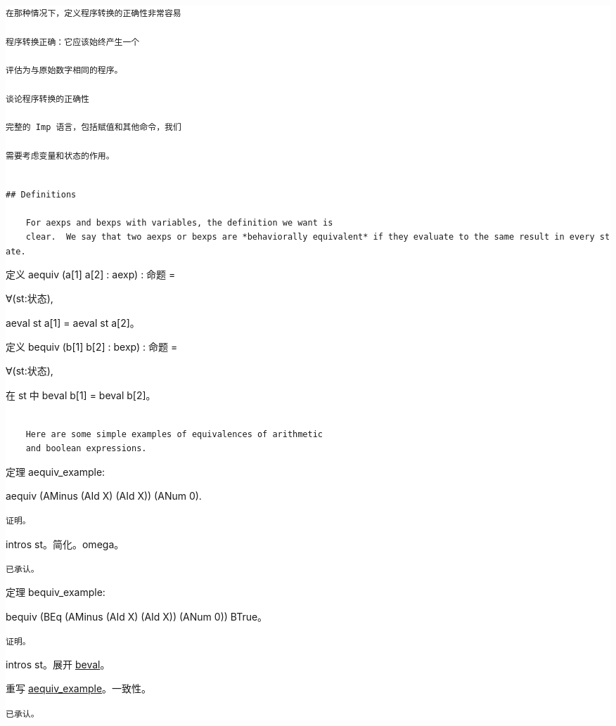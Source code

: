     在那种情况下，定义程序转换的正确性非常容易

    程序转换正确：它应该始终产生一个

    评估为与原始数字相同的程序。

    谈论程序转换的正确性

    完整的 Imp 语言，包括赋值和其他命令，我们

    需要考虑变量和状态的作用。

```

## Definitions

    For aexps and bexps with variables, the definition we want is
    clear.  We say that two aexps or bexps are *behaviorally equivalent* if they evaluate to the same result in every state.

```

定义 aequiv (a[1] a[2] : aexp) : 命题 =

∀(st:状态),

aeval st a[1] = aeval st a[2]。

定义 bequiv (b[1] b[2] : bexp) : 命题 =

∀(st:状态),

在 st 中 beval b[1] = beval b[2]。

```

    Here are some simple examples of equivalences of arithmetic
    and boolean expressions.

```

定理 aequiv_example:

aequiv (AMinus (AId X) (AId X)) (ANum 0).

    证明。

intros st。简化。omega。

    已承认。

定理 bequiv_example:

bequiv (BEq (AMinus (AId X) (AId X)) (ANum 0)) BTrue。

    证明。

intros st。展开 [beval](Imp.html#beval)。

重写 [aequiv_example](Equiv.html#aequiv_example)。一致性。

    已承认。
